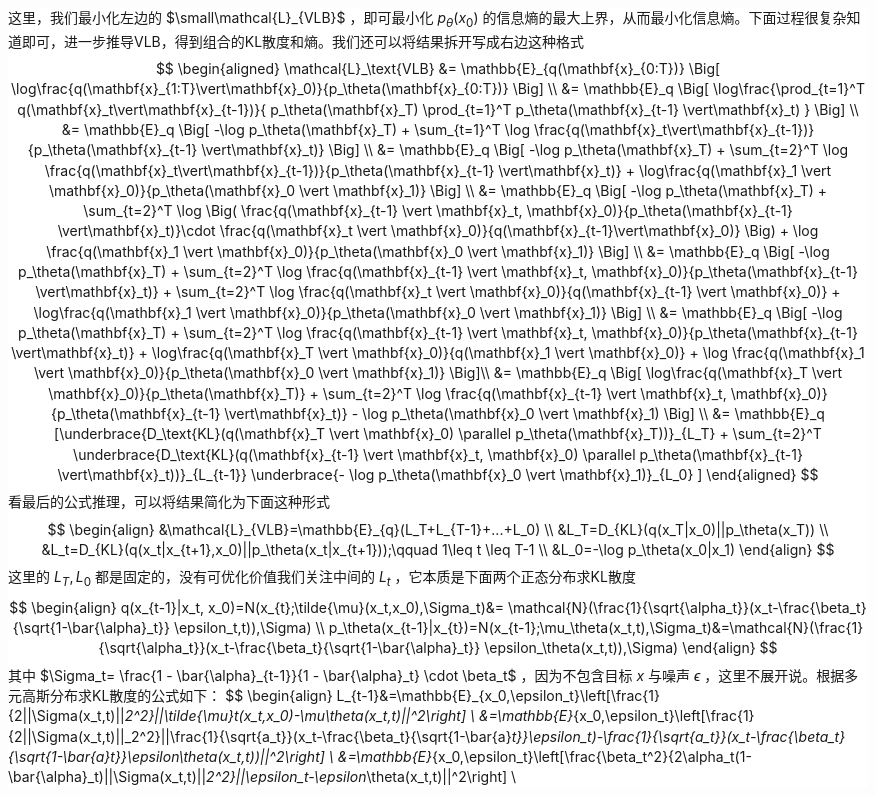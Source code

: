 这里，我们最小化左边的 $\small\mathcal{L}_{VLB}$ ，即可最小化 $p_\theta(x_0)$ 的信息熵的最大上界，从而最小化信息熵。下面过程很复杂知道即可，进一步推导VLB，得到组合的KL散度和熵。我们还可以将结果拆开写成右边这种格式
$$
\begin{aligned}
\mathcal{L}_\text{VLB} 
&= \mathbb{E}_{q(\mathbf{x}_{0:T})} \Big[ \log\frac{q(\mathbf{x}_{1:T}\vert\mathbf{x}_0)}{p_\theta(\mathbf{x}_{0:T})} \Big] \\
&= \mathbb{E}_q \Big[ \log\frac{\prod_{t=1}^T q(\mathbf{x}_t\vert\mathbf{x}_{t-1})}{ p_\theta(\mathbf{x}_T) \prod_{t=1}^T p_\theta(\mathbf{x}_{t-1} \vert\mathbf{x}_t) } \Big] \\
&= \mathbb{E}_q \Big[ -\log p_\theta(\mathbf{x}_T) + \sum_{t=1}^T \log \frac{q(\mathbf{x}_t\vert\mathbf{x}_{t-1})}{p_\theta(\mathbf{x}_{t-1} \vert\mathbf{x}_t)} \Big] \\
&= \mathbb{E}_q \Big[ -\log p_\theta(\mathbf{x}_T) + \sum_{t=2}^T \log \frac{q(\mathbf{x}_t\vert\mathbf{x}_{t-1})}{p_\theta(\mathbf{x}_{t-1} \vert\mathbf{x}_t)} + \log\frac{q(\mathbf{x}_1 \vert \mathbf{x}_0)}{p_\theta(\mathbf{x}_0 \vert \mathbf{x}_1)} \Big] \\
&= \mathbb{E}_q \Big[ -\log p_\theta(\mathbf{x}_T) + \sum_{t=2}^T \log \Big( \frac{q(\mathbf{x}_{t-1} \vert \mathbf{x}_t, \mathbf{x}_0)}{p_\theta(\mathbf{x}_{t-1} \vert\mathbf{x}_t)}\cdot \frac{q(\mathbf{x}_t \vert \mathbf{x}_0)}{q(\mathbf{x}_{t-1}\vert\mathbf{x}_0)} \Big) + \log \frac{q(\mathbf{x}_1 \vert \mathbf{x}_0)}{p_\theta(\mathbf{x}_0 \vert \mathbf{x}_1)} \Big] \\
&= \mathbb{E}_q \Big[ -\log p_\theta(\mathbf{x}_T) + \sum_{t=2}^T \log \frac{q(\mathbf{x}_{t-1} \vert \mathbf{x}_t, \mathbf{x}_0)}{p_\theta(\mathbf{x}_{t-1} \vert\mathbf{x}_t)} + \sum_{t=2}^T \log \frac{q(\mathbf{x}_t \vert \mathbf{x}_0)}{q(\mathbf{x}_{t-1} \vert \mathbf{x}_0)} + \log\frac{q(\mathbf{x}_1 \vert \mathbf{x}_0)}{p_\theta(\mathbf{x}_0 \vert \mathbf{x}_1)} \Big] \\
&= \mathbb{E}_q \Big[ -\log p_\theta(\mathbf{x}_T) + \sum_{t=2}^T \log \frac{q(\mathbf{x}_{t-1} \vert \mathbf{x}_t, \mathbf{x}_0)}{p_\theta(\mathbf{x}_{t-1} \vert\mathbf{x}_t)} + \log\frac{q(\mathbf{x}_T \vert \mathbf{x}_0)}{q(\mathbf{x}_1 \vert \mathbf{x}_0)} + \log \frac{q(\mathbf{x}_1 \vert \mathbf{x}_0)}{p_\theta(\mathbf{x}_0 \vert \mathbf{x}_1)} \Big]\\
&= \mathbb{E}_q \Big[ \log\frac{q(\mathbf{x}_T \vert \mathbf{x}_0)}{p_\theta(\mathbf{x}_T)} + \sum_{t=2}^T \log \frac{q(\mathbf{x}_{t-1} \vert \mathbf{x}_t, \mathbf{x}_0)}{p_\theta(\mathbf{x}_{t-1} \vert\mathbf{x}_t)} - \log p_\theta(\mathbf{x}_0 \vert \mathbf{x}_1) \Big] \\
&= \mathbb{E}_q [\underbrace{D_\text{KL}(q(\mathbf{x}_T \vert \mathbf{x}_0) \parallel p_\theta(\mathbf{x}_T))}_{L_T} + \sum_{t=2}^T \underbrace{D_\text{KL}(q(\mathbf{x}_{t-1} \vert \mathbf{x}_t, \mathbf{x}_0) \parallel p_\theta(\mathbf{x}_{t-1} \vert\mathbf{x}_t))}_{L_{t-1}} \underbrace{- \log p_\theta(\mathbf{x}_0 \vert \mathbf{x}_1)}_{L_0} ]
\end{aligned}
$$
看最后的公式推理，可以将结果简化为下面这种形式
$$
\begin{align}
 &\mathcal{L}_{VLB}=\mathbb{E}_{q}(L_T+L_{T-1}+...+L_0) \\ 
&L_T=D_{KL}(q(x_T|x_0)||p_\theta(x_T)) \\
&L_t=D_{KL}(q(x_t|x_{t+1},x_0)||p_\theta(x_t|x_{t+1}));\qquad 1\leq t \leq T-1 \\
&L_0=-\log p_\theta(x_0|x_1)
\end{align}
$$
这里的 $L_T,L_0$ 都是固定的，没有可优化价值我们关注中间的 $L_t$ ，它本质是下面两个正态分布求KL散度
$$
\begin{align}
q(x_{t-1}|x_t, x_0)=N(x_{t};\tilde{\mu}(x_t,x_0),\Sigma_t)&= \mathcal{N}(\frac{1}{\sqrt{\alpha_t}}(x_t-\frac{\beta_t}{\sqrt{1-\bar{\alpha}_t}} \epsilon_t,t)),\Sigma)  \\
p_\theta(x_{t-1}|x_{t})=N(x_{t-1};\mu_\theta(x_t,t),\Sigma_t)&=\mathcal{N}(\frac{1}{\sqrt{\alpha_t}}(x_t-\frac{\beta_t}{\sqrt{1-\bar{\alpha}_t}} \epsilon_\theta(x_t,t)),\Sigma)
\end{align}
$$
其中  $\Sigma_t= \frac{1 - \bar{\alpha}_{t-1}}{1 - \bar{\alpha}_t} \cdot \beta_t$ ，因为不包含目标 $x$ 与噪声 $\epsilon$ ，这里不展开说。根据多元高斯分布求KL散度的公式如下：
$$
\begin{align} 
L_{t-1}&=\mathbb{E}_{x_0,\epsilon_t}\left[\frac{1}{2||\Sigma(x_t,t)||_2^2}||\tilde{\mu}_t(x_t,x_0)-\mu_\theta(x_t,t)||^2\right] \\
&=\mathbb{E}_{x_0,\epsilon_t}\left[\frac{1}{2||\Sigma(x_t,t)||_2^2}||\frac{1}{\sqrt{a_t}}(x_t-\frac{\beta_t}{\sqrt{1-\bar{a}_t}}\epsilon_t)-\frac{1}{\sqrt{a_t}}(x_t-\frac{\beta_t}{\sqrt{1-\bar{a}_t}}\epsilon_\theta(x_t,t))||^2\right] \\ 
&=\mathbb{E}_{x_0,\epsilon_t}\left[\frac{\beta_t^2}{2\alpha_t(1-\bar{\alpha}_t)||\Sigma(x_t,t)||_2^2}||\epsilon_t-\epsilon_\theta(x_t,t)||^2\right] \\ 